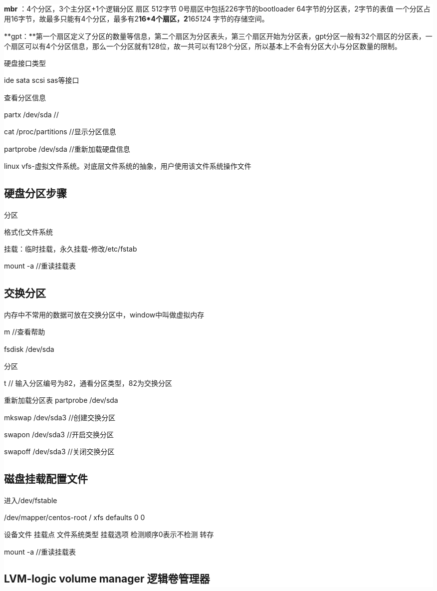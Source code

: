**mbr** ：4个分区，3个主分区+1个逻辑分区 扇区 512字节 0号扇区中包括226字节的bootloader 64字节的分区表，2字节的表值 一个分区占用16字节，故最多只能有4个分区，最多有2**16*4个扇区，2**16*512*4 字节的存储空间。

**gpt：**第一个扇区定义了分区的数量等信息，第二个扇区为分区表头，第三个扇区开始为分区表，gpt分区一般有32个扇区的分区表，一个扇区可以有4个分区信息，那么一个分区就有128位，故一共可以有128个分区，所以基本上不会有分区大小与分区数量的限制。

硬盘接口类型

ide sata scsi sas等接口

查看分区信息

partx /dev/sda //

cat /proc/partitions //显示分区信息

partprobe /dev/sda //重新加载硬盘信息

linux vfs-虚拟文件系统。对底层文件系统的抽象，用户使用该文件系统操作文件

## 硬盘分区步骤

分区

格式化文件系统

挂载：临时挂载，永久挂载-修改/etc/fstab

mount -a //重读挂载表

## 交换分区

内存中不常用的数据可放在交换分区中，window中叫做虚拟内存

m //查看帮助

fsdisk /dev/sda

分区

t  // 输入分区编号为82，通看分区类型，82为交换分区

重新加载分区表 partprobe /dev/sda

mkswap /dev/sda3 //创建交换分区

swapon  /dev/sda3 //开启交换分区

swapoff /dev/sda3 //关闭交换分区

## 磁盘挂载配置文件

进入/dev/fstable

/dev/mapper/centos-root / xfs defaults 0 0 

设备文件 挂载点 文件系统类型 挂载选项 检测顺序0表示不检测 转存

mount -a //重读挂载表

## LVM-logic volume manager 逻辑卷管理器
